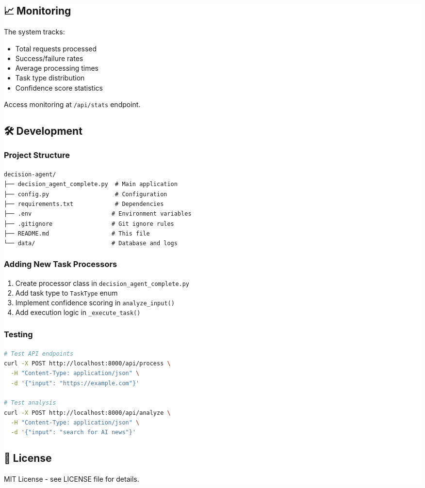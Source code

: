 ## 📈 Monitoring

The system tracks:

- Total requests processed
- Success/failure rates  
- Average processing times
- Task type distribution
- Confidence score statistics

Access monitoring at `/api/stats` endpoint.

## 🛠 Development

### Project Structure

```
decision-agent/
├── decision_agent_complete.py  # Main application
├── config.py                   # Configuration
├── requirements.txt            # Dependencies
├── .env                       # Environment variables
├── .gitignore                 # Git ignore rules
├── README.md                  # This file
└── data/                      # Database and logs
```

### Adding New Task Processors

1. Create processor class in `decision_agent_complete.py`
2. Add task type to `TaskType` enum
3. Implement confidence scoring in `analyze_input()`
4. Add execution logic in `_execute_task()`

### Testing

```bash
# Test API endpoints
curl -X POST http://localhost:8000/api/process \
  -H "Content-Type: application/json" \
  -d '{"input": "https://example.com"}'

# Test analysis
curl -X POST http://localhost:8000/api/analyze \
  -H "Content-Type: application/json" \
  -d '{"input": "search for AI news"}'
```

## 📝 License

MIT License - see LICENSE file for details.
